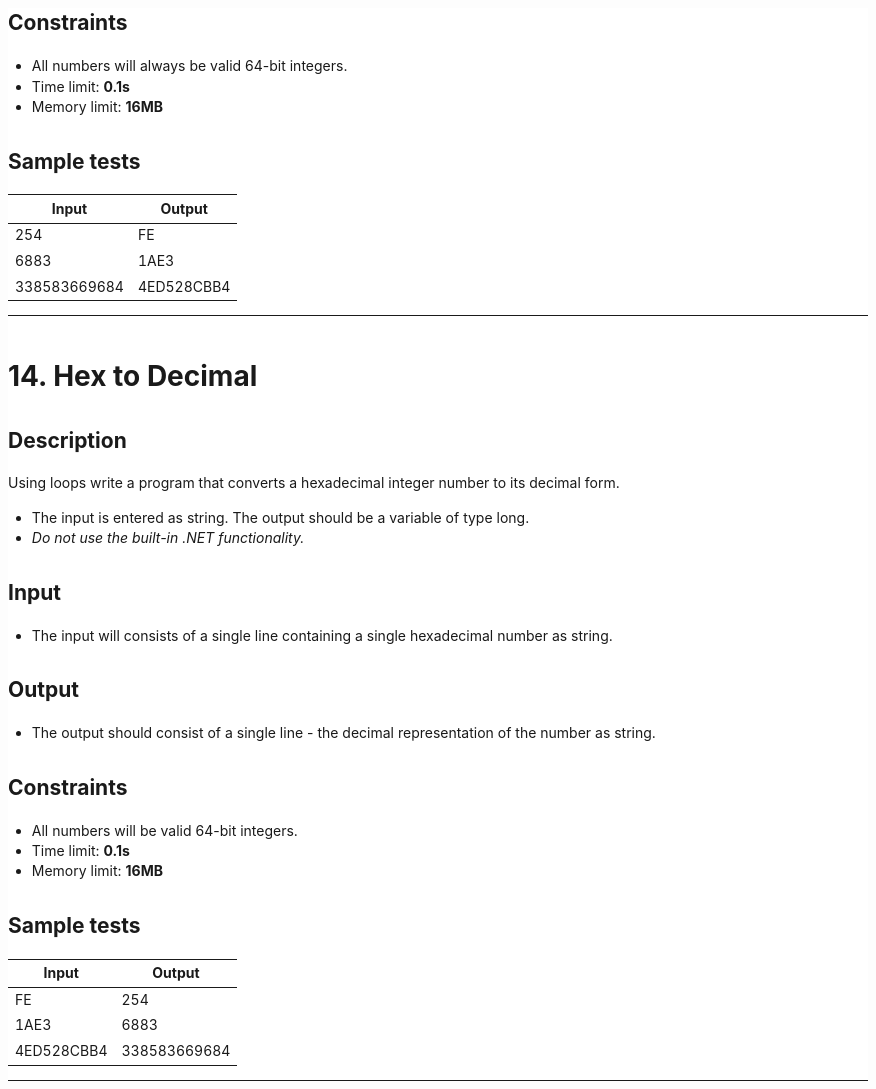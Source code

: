 ## Constraints
- All numbers will always be valid 64-bit integers.
- Time limit: **0.1s**
- Memory limit: **16MB**

## Sample tests

|      Input      |      Output     |
|-----------------|-----------------|
| 254             | FE              |
| 6883            | 1AE3            |
| 338583669684    | 4ED528CBB4      |

---

# 14. Hex to Decimal

## Description
Using loops write a program that converts a hexadecimal integer number to its decimal form.
  - The input is entered as string. The output should be a variable of type long.
  - _Do not use the built-in .NET functionality._

## Input
- The input will consists of a single line containing a single hexadecimal number as string.

## Output
- The output should consist of a single line - the decimal representation of the number as string.

## Constraints
- All numbers will be valid 64-bit integers.
- Time limit: **0.1s**
- Memory limit: **16MB**

## Sample tests

|      Input        |      Output                  |
|-------------------|------------------------------|
| FE                | 254                          |
| 1AE3              | 6883                         |
| 4ED528CBB4        | 338583669684                 |

---
